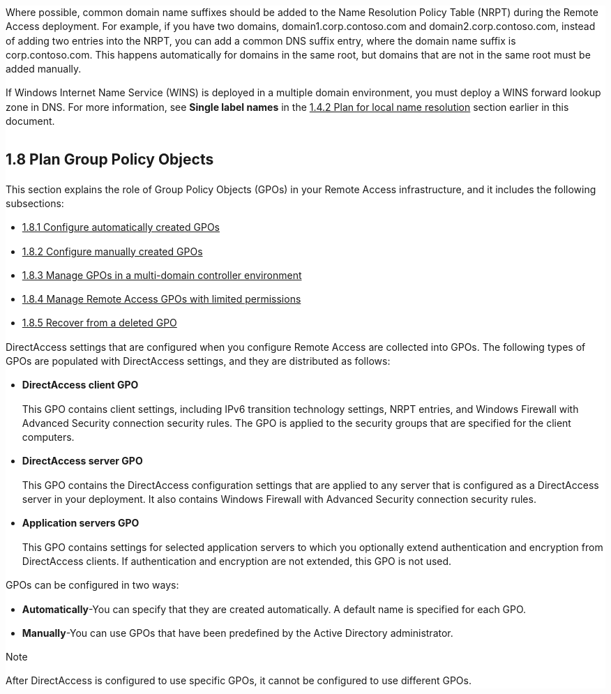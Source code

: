 Where possible, common domain name suffixes should be added to the Name Resolution Policy Table (NRPT) during the Remote Access deployment. For example, if you have two domains, domain1.corp.contoso.com and domain2.corp.contoso.com, instead of adding two entries into the NRPT, you can add a common DNS suffix entry, where the domain name suffix is corp.contoso.com. This happens automatically for domains in the same root, but domains that are not in the same root must be added manually.  
  
If Windows Internet Name Service (WINS) is deployed in a multiple domain environment, you must deploy a WINS forward lookup zone in DNS. For more information, see **Single label names** in the [1.4.2 Plan for local name resolution](#142-plan-for-local-name-resolution) section earlier in this document.  
  
## 1.8 Plan Group Policy Objects  
This section explains the role of Group Policy Objects (GPOs) in your Remote Access infrastructure, and it includes the following subsections:  
  
-   [1.8.1 Configure automatically created GPOs](#181-configure-automatically-created-gpos)  
  
-   [1.8.2 Configure manually created GPOs](#182-configure-manually-created-gpos)  
  
-   [1.8.3 Manage GPOs in a multi-domain controller environment](#183-manage-gpos-in-a-multi-domain-controller-environment)  
  
-   [1.8.4 Manage Remote Access GPOs with limited permissions](#184-manage-remote-access-gpos-with-limited-permissions)  
  
-   [1.8.5 Recover from a deleted GPO](#185-recover-from-a-deleted-gpo)  
  
DirectAccess settings that are configured when you configure Remote Access are collected into GPOs. The following types of GPOs are populated with DirectAccess settings, and they are distributed as follows:  
  
-   **DirectAccess client GPO**  
  
    This GPO contains client settings, including IPv6 transition technology settings, NRPT entries, and Windows Firewall with Advanced Security connection security rules. The GPO is applied to the security groups that are specified for the client computers.  
  
-   **DirectAccess server GPO**  
  
    This GPO contains the DirectAccess configuration settings that are applied to any server that is configured as a DirectAccess server in your deployment. It also contains Windows Firewall with Advanced Security connection security rules.  
  
-   **Application servers GPO**  
  
    This GPO contains settings for selected application servers to which you optionally extend authentication and encryption from DirectAccess clients. If authentication and encryption are not extended, this GPO is not used.  
  
GPOs can be configured in two ways:  
  
-   **Automatically**-You can specify that they are created automatically. A default name is specified for each GPO.  
  
-   **Manually**-You can use GPOs that have been predefined by the Active Directory administrator.  
  
> [!NOTE]  
> After DirectAccess is configured to use specific GPOs, it cannot be configured to use different GPOs.  
  